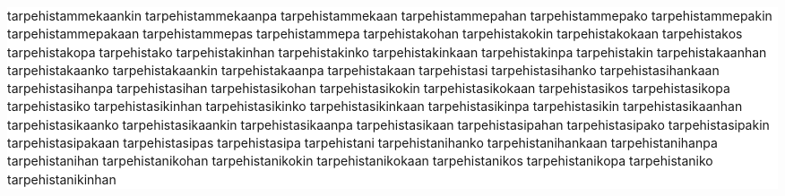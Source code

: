 tarpehistammekaankin
tarpehistammekaanpa
tarpehistammekaan
tarpehistammepahan
tarpehistammepako
tarpehistammepakin
tarpehistammepakaan
tarpehistammepas
tarpehistammepa
tarpehistakohan
tarpehistakokin
tarpehistakokaan
tarpehistakos
tarpehistakopa
tarpehistako
tarpehistakinhan
tarpehistakinko
tarpehistakinkaan
tarpehistakinpa
tarpehistakin
tarpehistakaanhan
tarpehistakaanko
tarpehistakaankin
tarpehistakaanpa
tarpehistakaan
tarpehistasi
tarpehistasihanko
tarpehistasihankaan
tarpehistasihanpa
tarpehistasihan
tarpehistasikohan
tarpehistasikokin
tarpehistasikokaan
tarpehistasikos
tarpehistasikopa
tarpehistasiko
tarpehistasikinhan
tarpehistasikinko
tarpehistasikinkaan
tarpehistasikinpa
tarpehistasikin
tarpehistasikaanhan
tarpehistasikaanko
tarpehistasikaankin
tarpehistasikaanpa
tarpehistasikaan
tarpehistasipahan
tarpehistasipako
tarpehistasipakin
tarpehistasipakaan
tarpehistasipas
tarpehistasipa
tarpehistani
tarpehistanihanko
tarpehistanihankaan
tarpehistanihanpa
tarpehistanihan
tarpehistanikohan
tarpehistanikokin
tarpehistanikokaan
tarpehistanikos
tarpehistanikopa
tarpehistaniko
tarpehistanikinhan